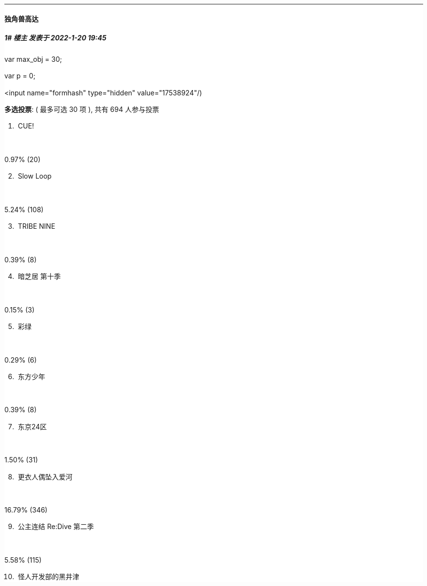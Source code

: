 ﻿
*****

####  独角兽高达  
##### 1#       楼主       发表于 2022-1-20 19:45

var max_obj = 30;

var p = 0;

<input name="formhash" type="hidden" value="17538924"/)

<strong>多选投票</strong>: ( 最多可选 30 项 ), 共有 694 人参与投票

1.  CUE!

 

0.97% (20)

2.  Slow Loop

 

5.24% (108)

3.  TRIBE NINE

 

0.39% (8)

4.  暗芝居 第十季

 

0.15% (3)

5.  彩绿

 

0.29% (6)

6.  东方少年

 

0.39% (8)

7.  东京24区

 

1.50% (31)

8.  更衣人偶坠入爱河

 

16.79% (346)

9.  公主连结 Re:Dive 第二季

 

5.58% (115)

10.  怪人开发部的黑井津
